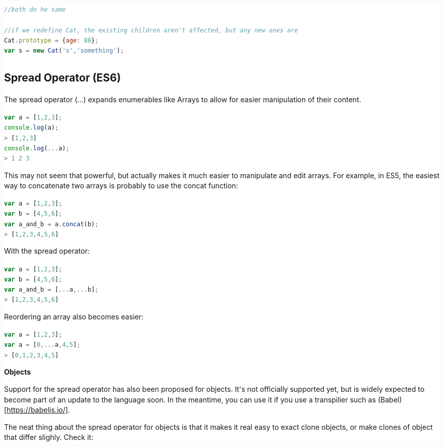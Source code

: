 ```javascript
//both do he same

//if we redefine Cat, the existing children aren't affected, but any new ones are
Cat.prototype = {age: 88};
var s = new Cat('s','something');

```
## Spread Operator (ES6)

The spread operator (...) expands enumerables like Arrays  to allow for easier manipulation of their content.


```javascript
var a = [1,2,3];
console.log(a);
> [1,2,3]
console.log(...a);
> 1 2 3
```

This may not seem that powerful, but actually makes it much easier to manipulate and edit arrays. For example, in ES5, the easiest way to concatenate two arrays is probably to use the concat function:
```javascript
var a = [1,2,3];
var b = [4,5,6];
var a_and_b = a.concat(b);
> [1,2,3,4,5,6]
```

With the spread operator:
```javascript
var a = [1,2,3];
var b = [4,5,6];
var a_and_b = [...a,...b];
> [1,2,3,4,5,6]
```

Reordering an array also becomes easier:

```javascript
var a = [1,2,3];
var a = [0,...a,4,5];
> [0,1,2,3,4,5]
```

__Objects__

Support for the spread operator has also been proposed for objects. It's not officially supported yet, but is widely expected to become part of an update to the language soon. In the meantime, you can use it if you use a transpilier such as (Babel)[https://babeljs.io/].

The neat thing about the spread operator for objects is that it makes it real easy to exact clone objects, or make clones of object that differ slighly. Check it:
